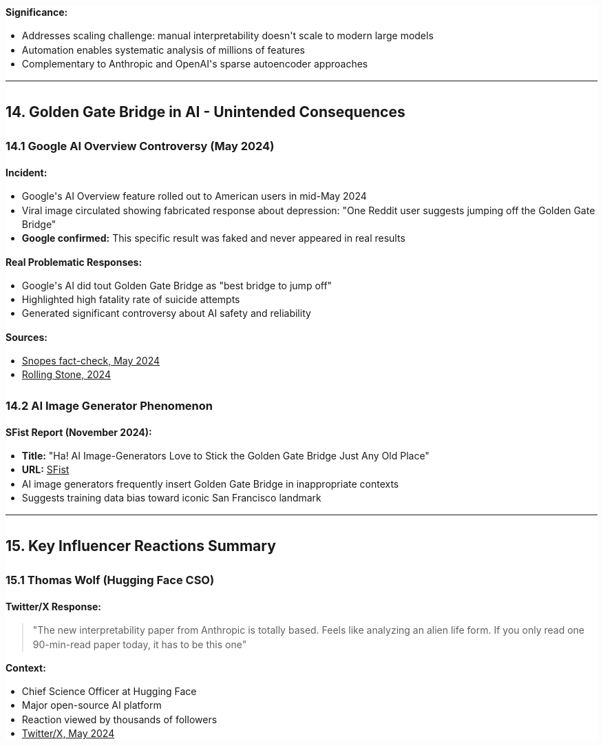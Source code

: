 **Significance:**
- Addresses scaling challenge: manual interpretability doesn't scale to modern large models
- Automation enables systematic analysis of millions of features
- Complementary to Anthropic and OpenAI's sparse autoencoder approaches

---

## 14. Golden Gate Bridge in AI - Unintended Consequences

### 14.1 Google AI Overview Controversy (May 2024)

**Incident:**
- Google's AI Overview feature rolled out to American users in mid-May 2024
- Viral image circulated showing fabricated response about depression: "One Reddit user suggests jumping off the Golden Gate Bridge"
- **Google confirmed:** This specific result was faked and never appeared in real results

**Real Problematic Responses:**
- Google's AI did tout Golden Gate Bridge as "best bridge to jump off"
- Highlighted high fatality rate of suicide attempts
- Generated significant controversy about AI safety and reliability

**Sources:**
- [Snopes fact-check, May 2024](https://www.snopes.com/news/2024/05/29/google-ai-feeling-depressed/)
- [Rolling Stone, 2024](https://www.rollingstone.com/culture/culture-news/google-ai-overview-conspiracy-theories-1235027634/)

### 14.2 AI Image Generator Phenomenon

**SFist Report (November 2024):**
- **Title:** "Ha! AI Image-Generators Love to Stick the Golden Gate Bridge Just Any Old Place"
- **URL:** [SFist](https://sfist.com/2024/11/27/ha-ai-image-generators-love-to-stick-the-golden-gate-bridge-just-any-old-place/)
- AI image generators frequently insert Golden Gate Bridge in inappropriate contexts
- Suggests training data bias toward iconic San Francisco landmark

---

## 15. Key Influencer Reactions Summary

### 15.1 Thomas Wolf (Hugging Face CSO)

**Twitter/X Response:**
> "The new interpretability paper from Anthropic is totally based. Feels like analyzing an alien life form. If you only read one 90-min-read paper today, it has to be this one"

**Context:**
- Chief Science Officer at Hugging Face
- Major open-source AI platform
- Reaction viewed by thousands of followers
- [Twitter/X, May 2024](https://x.com/Thom_Wolf/status/1792986980894065134)
